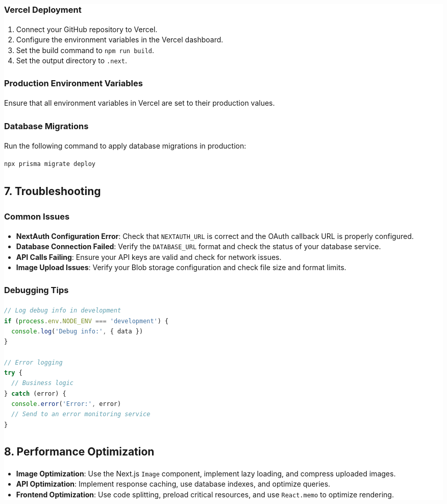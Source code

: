 ### Vercel Deployment

1.  Connect your GitHub repository to Vercel.
2.  Configure the environment variables in the Vercel dashboard.
3.  Set the build command to `npm run build`.
4.  Set the output directory to `.next`.

### Production Environment Variables

Ensure that all environment variables in Vercel are set to their production values.

### Database Migrations

Run the following command to apply database migrations in production:

```bash
npx prisma migrate deploy
```

## 7. Troubleshooting

### Common Issues

-   **NextAuth Configuration Error**: Check that `NEXTAUTH_URL` is correct and the OAuth callback URL is properly configured.
-   **Database Connection Failed**: Verify the `DATABASE_URL` format and check the status of your database service.
-   **API Calls Failing**: Ensure your API keys are valid and check for network issues.
-   **Image Upload Issues**: Verify your Blob storage configuration and check file size and format limits.

### Debugging Tips

```typescript
// Log debug info in development
if (process.env.NODE_ENV === 'development') {
  console.log('Debug info:', { data })
}

// Error logging
try {
  // Business logic
} catch (error) {
  console.error('Error:', error)
  // Send to an error monitoring service
}
```

## 8. Performance Optimization

-   **Image Optimization**: Use the Next.js `Image` component, implement lazy loading, and compress uploaded images.
-   **API Optimization**: Implement response caching, use database indexes, and optimize queries.
-   **Frontend Optimization**: Use code splitting, preload critical resources, and use `React.memo` to optimize rendering.
```